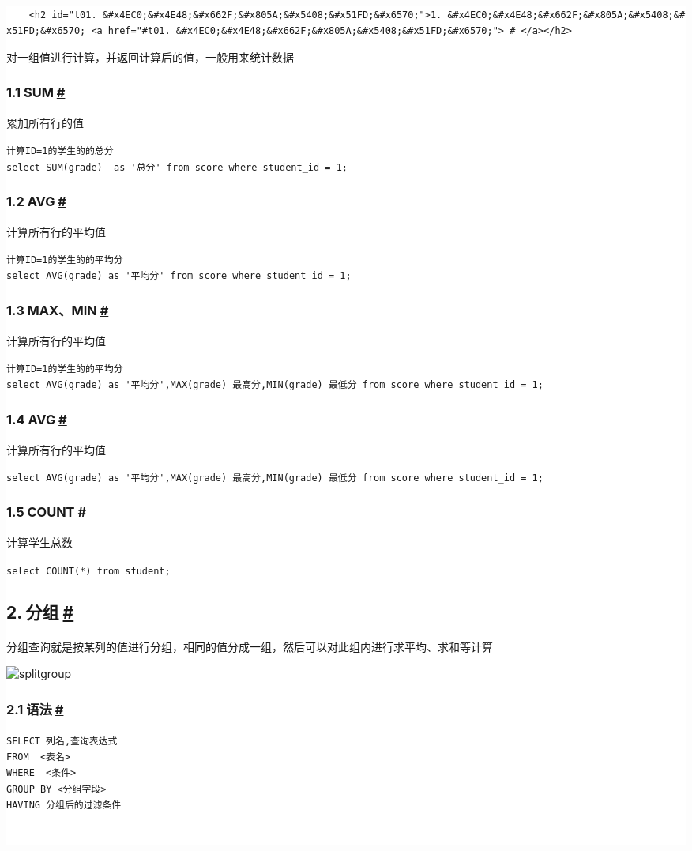 
        <h2 id="t01. &#x4EC0;&#x4E48;&#x662F;&#x805A;&#x5408;&#x51FD;&#x6570;">1. &#x4EC0;&#x4E48;&#x662F;&#x805A;&#x5408;&#x51FD;&#x6570; <a href="#t01. &#x4EC0;&#x4E48;&#x662F;&#x805A;&#x5408;&#x51FD;&#x6570;"> # </a></h2>
<p>&#x5BF9;&#x4E00;&#x7EC4;&#x503C;&#x8FDB;&#x884C;&#x8BA1;&#x7B97;&#xFF0C;&#x5E76;&#x8FD4;&#x56DE;&#x8BA1;&#x7B97;&#x540E;&#x7684;&#x503C;&#xFF0C;&#x4E00;&#x822C;&#x7528;&#x6765;&#x7EDF;&#x8BA1;&#x6570;&#x636E;</p>
<h3 id="t11.1 SUM">1.1 SUM <a href="#t11.1 SUM"> # </a></h3>
<p>&#x7D2F;&#x52A0;&#x6240;&#x6709;&#x884C;&#x7684;&#x503C;</p>
<pre><code class="lang-sql">&#x8BA1;&#x7B97;ID=1&#x7684;&#x5B66;&#x751F;&#x7684;&#x7684;&#x603B;&#x5206;
<span class="hljs-keyword">select</span> <span class="hljs-keyword">SUM</span>(grade)  <span class="hljs-keyword">as</span> <span class="hljs-string">&apos;&#x603B;&#x5206;&apos;</span> <span class="hljs-keyword">from</span> score <span class="hljs-keyword">where</span> student_id = <span class="hljs-number">1</span>;
</code></pre>
<h3 id="t21.2 AVG">1.2 AVG <a href="#t21.2 AVG"> # </a></h3>
<p>&#x8BA1;&#x7B97;&#x6240;&#x6709;&#x884C;&#x7684;&#x5E73;&#x5747;&#x503C;</p>
<pre><code class="lang-sql">&#x8BA1;&#x7B97;ID=1&#x7684;&#x5B66;&#x751F;&#x7684;&#x7684;&#x5E73;&#x5747;&#x5206;
<span class="hljs-keyword">select</span> <span class="hljs-keyword">AVG</span>(grade) <span class="hljs-keyword">as</span> <span class="hljs-string">&apos;&#x5E73;&#x5747;&#x5206;&apos;</span> <span class="hljs-keyword">from</span> score <span class="hljs-keyword">where</span> student_id = <span class="hljs-number">1</span>;
</code></pre>
<h3 id="t31.3 MAX&#x3001;MIN">1.3 MAX&#x3001;MIN <a href="#t31.3 MAX&#x3001;MIN"> # </a></h3>
<p>&#x8BA1;&#x7B97;&#x6240;&#x6709;&#x884C;&#x7684;&#x5E73;&#x5747;&#x503C;</p>
<pre><code class="lang-sql">&#x8BA1;&#x7B97;ID=1&#x7684;&#x5B66;&#x751F;&#x7684;&#x7684;&#x5E73;&#x5747;&#x5206;
<span class="hljs-keyword">select</span> <span class="hljs-keyword">AVG</span>(grade) <span class="hljs-keyword">as</span> <span class="hljs-string">&apos;&#x5E73;&#x5747;&#x5206;&apos;</span>,<span class="hljs-keyword">MAX</span>(grade) &#x6700;&#x9AD8;&#x5206;,<span class="hljs-keyword">MIN</span>(grade) &#x6700;&#x4F4E;&#x5206; <span class="hljs-keyword">from</span> score <span class="hljs-keyword">where</span> student_id = <span class="hljs-number">1</span>;
</code></pre>
<h3 id="t41.4 AVG">1.4 AVG <a href="#t41.4 AVG"> # </a></h3>
<p>&#x8BA1;&#x7B97;&#x6240;&#x6709;&#x884C;&#x7684;&#x5E73;&#x5747;&#x503C;</p>
<pre><code class="lang-sql"><span class="hljs-keyword">select</span> <span class="hljs-keyword">AVG</span>(grade) <span class="hljs-keyword">as</span> <span class="hljs-string">&apos;&#x5E73;&#x5747;&#x5206;&apos;</span>,<span class="hljs-keyword">MAX</span>(grade) &#x6700;&#x9AD8;&#x5206;,<span class="hljs-keyword">MIN</span>(grade) &#x6700;&#x4F4E;&#x5206; <span class="hljs-keyword">from</span> score <span class="hljs-keyword">where</span> student_id = <span class="hljs-number">1</span>;
</code></pre>
<h3 id="t51.5 COUNT">1.5 COUNT <a href="#t51.5 COUNT"> # </a></h3>
<p>&#x8BA1;&#x7B97;&#x5B66;&#x751F;&#x603B;&#x6570;</p>
<pre><code class="lang-sql"><span class="hljs-keyword">select</span> <span class="hljs-keyword">COUNT</span>(*) <span class="hljs-keyword">from</span> student;
</code></pre>
<h2 id="t62. &#x5206;&#x7EC4;">2. &#x5206;&#x7EC4; <a href="#t62. &#x5206;&#x7EC4;"> # </a></h2>
<p>&#x5206;&#x7EC4;&#x67E5;&#x8BE2;&#x5C31;&#x662F;&#x6309;&#x67D0;&#x5217;&#x7684;&#x503C;&#x8FDB;&#x884C;&#x5206;&#x7EC4;&#xFF0C;&#x76F8;&#x540C;&#x7684;&#x503C;&#x5206;&#x6210;&#x4E00;&#x7EC4;&#xFF0C;&#x7136;&#x540E;&#x53EF;&#x4EE5;&#x5BF9;&#x6B64;&#x7EC4;&#x5185;&#x8FDB;&#x884C;&#x6C42;&#x5E73;&#x5747;&#x3001;&#x6C42;&#x548C;&#x7B49;&#x8BA1;&#x7B97;</p>
<p><img src="http://img.zhufengpeixun.cn/splitgroup.png" alt="splitgroup"></p>
<h3 id="t72.1 &#x8BED;&#x6CD5;">2.1 &#x8BED;&#x6CD5; <a href="#t72.1 &#x8BED;&#x6CD5;"> # </a></h3>
<pre><code class="lang-sql"><span class="hljs-keyword">SELECT</span> &#x5217;&#x540D;,&#x67E5;&#x8BE2;&#x8868;&#x8FBE;&#x5F0F;
<span class="hljs-keyword">FROM</span>  &lt;&#x8868;&#x540D;&gt;  
<span class="hljs-keyword">WHERE</span>  &lt;&#x6761;&#x4EF6;&gt;
<span class="hljs-keyword">GROUP</span> <span class="hljs-keyword">BY</span> &lt;&#x5206;&#x7EC4;&#x5B57;&#x6BB5;&gt;
<span class="hljs-keyword">HAVING</span> &#x5206;&#x7EC4;&#x540E;&#x7684;&#x8FC7;&#x6EE4;&#x6761;&#x4EF6;